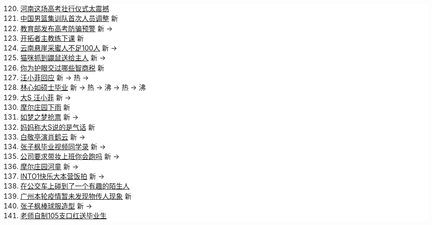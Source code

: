 120. [河南这场高考壮行仪式太震撼](https://s.weibo.com//weibo?q=%23%E6%B2%B3%E5%8D%97%E8%BF%99%E5%9C%BA%E9%AB%98%E8%80%83%E5%A3%AE%E8%A1%8C%E4%BB%AA%E5%BC%8F%E5%A4%AA%E9%9C%87%E6%92%BC%23&Refer=top)
121. [中国男篮集训队首次人员调整](https://s.weibo.com//weibo?q=%E4%B8%AD%E5%9B%BD%E7%94%B7%E7%AF%AE%E9%9B%86%E8%AE%AD%E9%98%9F%E9%A6%96%E6%AC%A1%E4%BA%BA%E5%91%98%E8%B0%83%E6%95%B4&Refer=top)
     新
122. [教育部发布高考防骗预警](https://s.weibo.com//weibo?q=%23%E6%95%99%E8%82%B2%E9%83%A8%E5%8F%91%E5%B8%83%E9%AB%98%E8%80%83%E9%98%B2%E9%AA%97%E9%A2%84%E8%AD%A6%23&Refer=top)
     新 ->
123. [开拓者主教练下课](https://s.weibo.com//weibo?q=%23%E5%BC%80%E6%8B%93%E8%80%85%E4%B8%BB%E6%95%99%E7%BB%83%E4%B8%8B%E8%AF%BE%23&Refer=top)
     新
124. [云南悬崖采蜜人不足100人](https://s.weibo.com//weibo?q=%23%E4%BA%91%E5%8D%97%E6%82%AC%E5%B4%96%E9%87%87%E8%9C%9C%E4%BA%BA%E4%B8%8D%E8%B6%B3100%E4%BA%BA%23&Refer=top)
     新 ->
125. [猫咪抓到鼹鼠送给主人](https://s.weibo.com//weibo?q=%23%E7%8C%AB%E5%92%AA%E6%8A%93%E5%88%B0%E9%BC%B9%E9%BC%A0%E9%80%81%E7%BB%99%E4%B8%BB%E4%BA%BA%23&Refer=top)
     新 ->
126. [你为护眼交过哪些智商税](https://s.weibo.com//weibo?q=%23%E4%BD%A0%E4%B8%BA%E6%8A%A4%E7%9C%BC%E4%BA%A4%E8%BF%87%E5%93%AA%E4%BA%9B%E6%99%BA%E5%95%86%E7%A8%8E%23&Refer=top)
     新
127. [汪小菲回应](https://s.weibo.com//weibo?q=%23%E6%B1%AA%E5%B0%8F%E8%8F%B2%E5%9B%9E%E5%BA%94%23&Refer=top)
     新 -> 热 ->
128. [林心如硕士毕业](https://s.weibo.com//weibo?q=%23%E6%9E%97%E5%BF%83%E5%A6%82%E7%A1%95%E5%A3%AB%E6%AF%95%E4%B8%9A%23&Refer=top)
     新 -> 热 -> 沸 -> 热 -> 沸
129. [大S 汪小菲](https://s.weibo.com//weibo?q=%E5%A4%A7S%20%E6%B1%AA%E5%B0%8F%E8%8F%B2&Refer=top)
     新 ->
130. [摩尔庄园下雨](https://s.weibo.com//weibo?q=%E6%91%A9%E5%B0%94%E5%BA%84%E5%9B%AD%E4%B8%8B%E9%9B%A8&Refer=top)
     新
131. [如梦之梦抢票](https://s.weibo.com//weibo?q=%23%E5%A6%82%E6%A2%A6%E4%B9%8B%E6%A2%A6%E6%8A%A2%E7%A5%A8%23&Refer=top)
     新 ->
132. [妈妈称大S说的是气话](https://s.weibo.com//weibo?q=%E5%A6%88%E5%A6%88%E7%A7%B0%E5%A4%A7S%E8%AF%B4%E7%9A%84%E6%98%AF%E6%B0%94%E8%AF%9D&Refer=top)
     新
133. [白敬亭演肖鹤云](https://s.weibo.com//weibo?q=%23%E7%99%BD%E6%95%AC%E4%BA%AD%E6%BC%94%E8%82%96%E9%B9%A4%E4%BA%91%23&Refer=top)
     新 ->
134. [张子枫毕业视频同学录](https://s.weibo.com//weibo?q=%23%E5%BC%A0%E5%AD%90%E6%9E%AB%E6%AF%95%E4%B8%9A%E8%A7%86%E9%A2%91%E5%90%8C%E5%AD%A6%E5%BD%95%23&Refer=top)
     新 ->
135. [公司要求带妆上班你会跑吗](https://s.weibo.com//weibo?q=%23%E5%85%AC%E5%8F%B8%E8%A6%81%E6%B1%82%E5%B8%A6%E5%A6%86%E4%B8%8A%E7%8F%AD%E4%BD%A0%E4%BC%9A%E8%B7%91%E5%90%97%23&Refer=top)
     新 ->
136. [摩尔庄园河童](https://s.weibo.com//weibo?q=%E6%91%A9%E5%B0%94%E5%BA%84%E5%9B%AD%E6%B2%B3%E7%AB%A5&Refer=top)
     新 ->
137. [INTO1快乐大本营饭拍](https://s.weibo.com//weibo?q=%23INTO1%E5%BF%AB%E4%B9%90%E5%A4%A7%E6%9C%AC%E8%90%A5%E9%A5%AD%E6%8B%8D%23&Refer=top)
     新 ->
138. [在公交车上碰到了一个有趣的陌生人](https://s.weibo.com//weibo?q=%23%E5%9C%A8%E5%85%AC%E4%BA%A4%E8%BD%A6%E4%B8%8A%E7%A2%B0%E5%88%B0%E4%BA%86%E4%B8%80%E4%B8%AA%E6%9C%89%E8%B6%A3%E7%9A%84%E9%99%8C%E7%94%9F%E4%BA%BA%23&Refer=top)
139. [广州本轮疫情暂未发现物传人现象](https://s.weibo.com//weibo?q=%23%E5%B9%BF%E5%B7%9E%E6%9C%AC%E8%BD%AE%E7%96%AB%E6%83%85%E6%9A%82%E6%9C%AA%E5%8F%91%E7%8E%B0%E7%89%A9%E4%BC%A0%E4%BA%BA%E7%8E%B0%E8%B1%A1%23&Refer=top)
     新
140. [张子枫棒球服造型](https://s.weibo.com//weibo?q=%23%E5%BC%A0%E5%AD%90%E6%9E%AB%E6%A3%92%E7%90%83%E6%9C%8D%E9%80%A0%E5%9E%8B%23&Refer=top)
     新 ->
141. [老师自制105支口红送毕业生](https://s.weibo.com//weibo?q=%23%E8%80%81%E5%B8%88%E8%87%AA%E5%88%B6105%E6%94%AF%E5%8F%A3%E7%BA%A2%E9%80%81%E6%AF%95%E4%B8%9A%E7%94%9F%23&Refer=top)